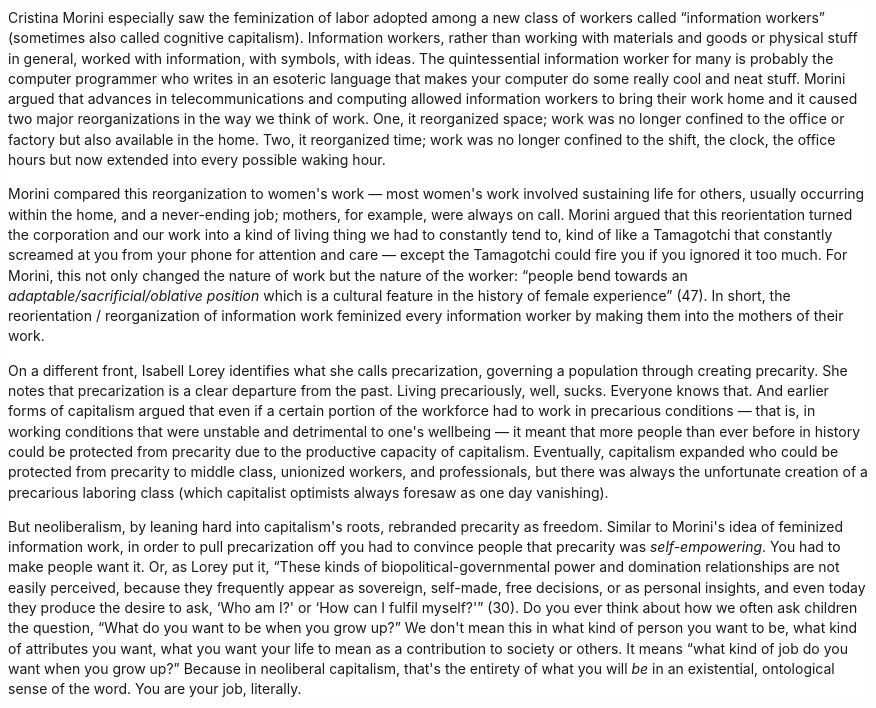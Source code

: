 Cristina Morini especially saw the feminization of labor adopted among a new class of workers called “information workers” (sometimes also called cognitive capitalism).
Information workers, rather than working with materials and goods or physical stuff in general, worked with information, with symbols, with ideas.
The quintessential information worker for many is probably the computer programmer who writes in an esoteric language that makes your computer do some really cool and neat stuff.
Morini argued that advances in telecommunications and computing allowed information workers to bring their work home and it caused two major reorganizations in the way we think of work.
One, it reorganized space; work was no longer confined to the office or factory but also available in the home.
Two, it reorganized time; work was no longer confined to the shift, the clock, the office hours but now extended into every possible waking hour.

Morini compared this reorganization to women's work — most women's work involved sustaining life for others, usually occurring within the home, and a never-ending job; mothers, for example, were always on call.
Morini argued that this reorientation turned the corporation and our work into a kind of living thing we had to constantly tend to, kind of like a Tamagotchi that constantly screamed at you from your phone for attention and care — except the Tamagotchi could fire you if you ignored it too much.
For Morini, this not only changed the nature of work but the nature of the worker: “people bend towards an _adaptable/sacrificial/oblative position_ which is a cultural feature in the history of female experience” (47).
In short, the reorientation / reorganization of information work feminized every information worker by making them into the mothers of their work.

On a different front, Isabell Lorey identifies what she calls precarization, governing a population through creating precarity.
She notes that precarization is a clear departure from the past.
Living precariously, well, sucks.
Everyone knows that.
And earlier forms of capitalism argued that even if a certain portion of the workforce had to work in precarious conditions — that is, in working conditions that were unstable and detrimental to one's wellbeing — it meant that more people than ever before in history could be protected from precarity due to the productive capacity of capitalism.
Eventually, capitalism expanded who could be protected from precarity to middle class, unionized workers, and professionals, but there was always the unfortunate creation of a precarious laboring class (which capitalist optimists always foresaw as one day vanishing).

But neoliberalism, by leaning hard into capitalism's roots, rebranded precarity as freedom.
Similar to Morini's idea of feminized information work, in order to pull precarization off you had to convince people that precarity was _self-empowering_.
You had to make people want it.
Or, as Lorey put it, “These kinds of biopolitical-governmental power and domination relationships are not easily perceived, because they frequently appear as sovereign, self-made, free decisions, or as personal insights, and even today they produce the desire to ask, ‘Who am I?' or ‘How can I fulfil myself?'” (30).
Do you ever think about how we often ask children the question, “What do you want to be when you grow up?” We don't mean this in what kind of person you want to be, what kind of attributes you want, what you want your life to mean as a contribution to society or others.
It means “what kind of job do you want when you grow up?” Because in neoliberal capitalism, that's the entirety of what you will _be_ in an existential, ontological sense of the word.
You are your job, literally.
